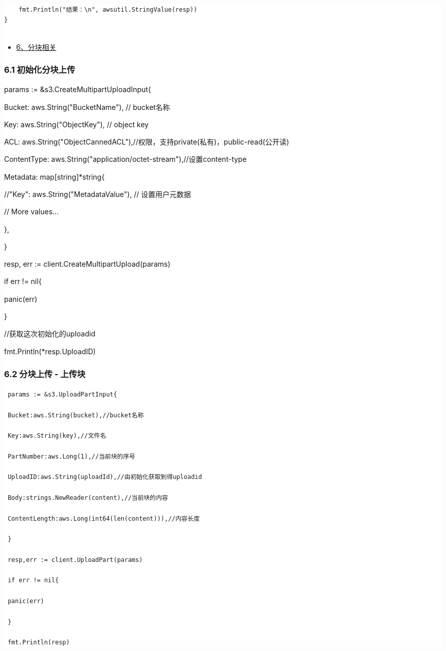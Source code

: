 ```
	fmt.Println("结果：\n", awsutil.StringValue(resp))
}
		
```
*   [6、分块相关](#6)

### 6.1 初始化分块上传


 params := &s3.CreateMultipartUploadInput{

 Bucket: aws.String("BucketName"), // bucket名称

 Key: aws.String("ObjectKey"), // object key

 ACL: aws.String("ObjectCannedACL"),//权限，支持private(私有)，public-read(公开读)

 ContentType: aws.String("application/octet-stream"),//设置content-type

 Metadata: map[string]*string{

 //"Key": aws.String("MetadataValue"), // 设置用户元数据

 // More values...

 },

 }

 resp, err := client.CreateMultipartUpload(params)

 if err != nil{

 panic(err)

 }

 //获取这次初始化的uploadid

 fmt.Println(*resp.UploadID)


### 6.2 分块上传 - 上传块

```
 params := &s3.UploadPartInput{

 Bucket:aws.String(bucket),//bucket名称

 Key:aws.String(key),//文件名

 PartNumber:aws.Long(1),//当前块的序号

 UploadID:aws.String(uploadId),//由初始化获取到得uploadid

 Body:strings.NewReader(content),//当前块的内容

 ContentLength:aws.Long(int64(len(content))),//内容长度

 }

 resp,err := client.UploadPart(params)

 if err != nil{

 panic(err)

 }

 fmt.Println(resp)

```